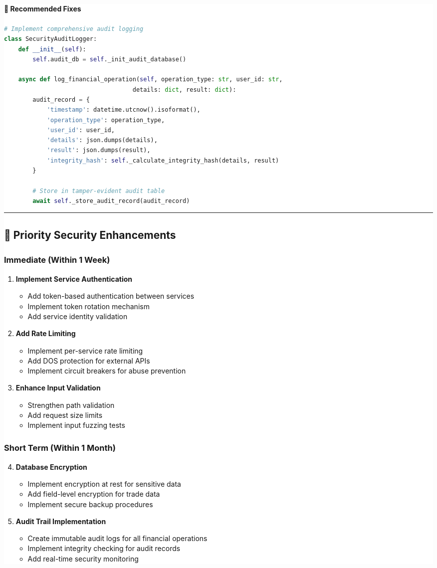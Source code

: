 #### 🔧 Recommended Fixes
```python
# Implement comprehensive audit logging
class SecurityAuditLogger:
    def __init__(self):
        self.audit_db = self._init_audit_database()
    
    async def log_financial_operation(self, operation_type: str, user_id: str, 
                                    details: dict, result: dict):
        audit_record = {
            'timestamp': datetime.utcnow().isoformat(),
            'operation_type': operation_type,
            'user_id': user_id,
            'details': json.dumps(details),
            'result': json.dumps(result),
            'integrity_hash': self._calculate_integrity_hash(details, result)
        }
        
        # Store in tamper-evident audit table
        await self._store_audit_record(audit_record)
```

---

## 🚨 Priority Security Enhancements

### Immediate (Within 1 Week)

1. **Implement Service Authentication**
   - Add token-based authentication between services
   - Implement token rotation mechanism
   - Add service identity validation

2. **Add Rate Limiting**
   - Implement per-service rate limiting
   - Add DOS protection for external APIs
   - Implement circuit breakers for abuse prevention

3. **Enhance Input Validation**
   - Strengthen path validation
   - Add request size limits
   - Implement input fuzzing tests

### Short Term (Within 1 Month)

4. **Database Encryption**
   - Implement encryption at rest for sensitive data
   - Add field-level encryption for trade data
   - Implement secure backup procedures

5. **Audit Trail Implementation**
   - Create immutable audit logs for all financial operations
   - Implement integrity checking for audit records
   - Add real-time security monitoring

